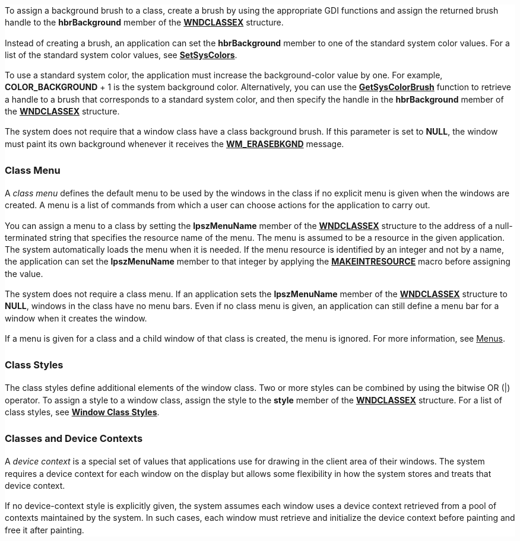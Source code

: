To assign a background brush to a class, create a brush by using the appropriate GDI functions and assign the returned brush handle to the **hbrBackground** member of the [**WNDCLASSEX**](/windows/win32/api/winuser/ns-winuser-wndclassexa) structure.

Instead of creating a brush, an application can set the **hbrBackground** member to one of the standard system color values. For a list of the standard system color values, see [**SetSysColors**](/windows/desktop/api/winuser/nf-winuser-setsyscolors).

To use a standard system color, the application must increase the background-color value by one. For example, **COLOR\_BACKGROUND** + 1 is the system background color. Alternatively, you can use the [**GetSysColorBrush**](/windows/desktop/api/winuser/nf-winuser-getsyscolorbrush) function to retrieve a handle to a brush that corresponds to a standard system color, and then specify the handle in the **hbrBackground** member of the [**WNDCLASSEX**](/windows/win32/api/winuser/ns-winuser-wndclassexa) structure.

The system does not require that a window class have a class background brush. If this parameter is set to **NULL**, the window must paint its own background whenever it receives the [**WM\_ERASEBKGND**](wm-erasebkgnd.md) message.

### Class Menu

A *class menu* defines the default menu to be used by the windows in the class if no explicit menu is given when the windows are created. A menu is a list of commands from which a user can choose actions for the application to carry out.

You can assign a menu to a class by setting the **lpszMenuName** member of the [**WNDCLASSEX**](/windows/win32/api/winuser/ns-winuser-wndclassexa) structure to the address of a null-terminated string that specifies the resource name of the menu. The menu is assumed to be a resource in the given application. The system automatically loads the menu when it is needed. If the menu resource is identified by an integer and not by a name, the application can set the **lpszMenuName** member to that integer by applying the [**MAKEINTRESOURCE**](/windows/desktop/api/winuser/nf-winuser-makeintresourcea) macro before assigning the value.

The system does not require a class menu. If an application sets the **lpszMenuName** member of the [**WNDCLASSEX**](/windows/win32/api/winuser/ns-winuser-wndclassexa) structure to **NULL**, windows in the class have no menu bars. Even if no class menu is given, an application can still define a menu bar for a window when it creates the window.

If a menu is given for a class and a child window of that class is created, the menu is ignored. For more information, see [Menus](/windows/desktop/menurc/menus).

### Class Styles

The class styles define additional elements of the window class. Two or more styles can be combined by using the bitwise OR (\|) operator. To assign a style to a window class, assign the style to the **style** member of the [**WNDCLASSEX**](/windows/win32/api/winuser/ns-winuser-wndclassexa) structure. For a list of class styles, see [**Window Class Styles**](window-class-styles.md).

### Classes and Device Contexts

A *device context* is a special set of values that applications use for drawing in the client area of their windows. The system requires a device context for each window on the display but allows some flexibility in how the system stores and treats that device context.

If no device-context style is explicitly given, the system assumes each window uses a device context retrieved from a pool of contexts maintained by the system. In such cases, each window must retrieve and initialize the device context before painting and free it after painting.
